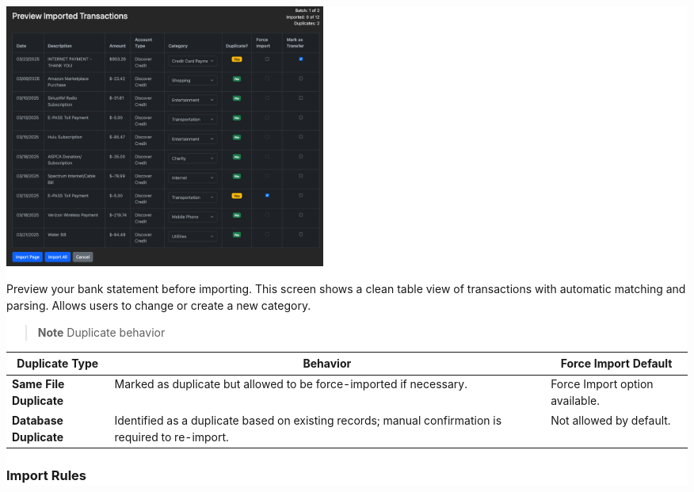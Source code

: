   <img src="screenshots/Import_Preview.png" alt="Import Preview Screenshot" width="400"/>
</a> 

Preview your bank statement before importing. This screen shows a clean table view of transactions with automatic matching and parsing. Allows users to change or create a new category.

>**Note** Duplicate behavior

| Duplicate Type       | Behavior                                                                 | Force Import Default         |
|----------------------|--------------------------------------------------------------------------|------------------------------|
| **Same File Duplicate** | Marked as duplicate but allowed to be force-imported if necessary.        | Force Import option available. |
| **Database Duplicate**  | Identified as a duplicate based on existing records; manual confirmation is required to re-import. | Not allowed by default.      |

### Import Rules
<a href="screenshots/Import_Rules.png">